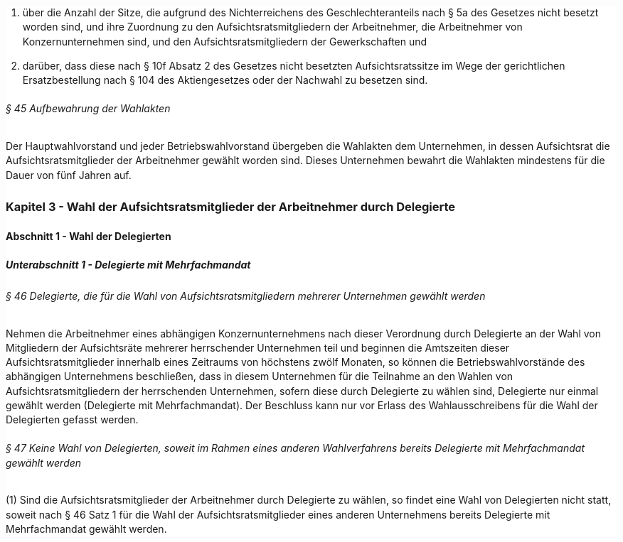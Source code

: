 1.  über die Anzahl der Sitze, die aufgrund des Nichterreichens des
    Geschlechteranteils nach § 5a des Gesetzes nicht besetzt worden sind,
    und ihre Zuordnung zu den Aufsichtsratsmitgliedern der Arbeitnehmer,
    die Arbeitnehmer von Konzernunternehmen sind, und den
    Aufsichtsratsmitgliedern der Gewerkschaften und


2.  darüber, dass diese nach § 10f Absatz 2 des Gesetzes nicht besetzten
    Aufsichtsratssitze im Wege der gerichtlichen Ersatzbestellung nach §
    104 des Aktiengesetzes oder der Nachwahl zu besetzen sind.





###### § 45 Aufbewahrung der Wahlakten

Der Hauptwahlvorstand und jeder Betriebswahlvorstand übergeben die
Wahlakten dem Unternehmen, in dessen Aufsichtsrat die
Aufsichtsratsmitglieder der Arbeitnehmer gewählt worden sind. Dieses
Unternehmen bewahrt die Wahlakten mindestens für die Dauer von fünf
Jahren auf.


### Kapitel 3 - Wahl der Aufsichtsratsmitglieder der Arbeitnehmer durch Delegierte



#### Abschnitt 1 - Wahl der Delegierten



##### Unterabschnitt 1 - Delegierte mit Mehrfachmandat



###### § 46 Delegierte, die für die Wahl von Aufsichtsratsmitgliedern mehrerer Unternehmen gewählt werden

Nehmen die Arbeitnehmer eines abhängigen Konzernunternehmens nach
dieser Verordnung durch Delegierte an der Wahl von Mitgliedern der
Aufsichtsräte mehrerer herrschender Unternehmen teil und beginnen die
Amtszeiten dieser Aufsichtsratsmitglieder innerhalb eines Zeitraums
von höchstens zwölf Monaten, so können die Betriebswahlvorstände des
abhängigen Unternehmens beschließen, dass in diesem Unternehmen für
die Teilnahme an den Wahlen von Aufsichtsratsmitgliedern der
herrschenden Unternehmen, sofern diese durch Delegierte zu wählen
sind, Delegierte nur einmal gewählt werden (Delegierte mit
Mehrfachmandat). Der Beschluss kann nur vor Erlass des
Wahlausschreibens für die Wahl der Delegierten gefasst werden.


###### § 47 Keine Wahl von Delegierten, soweit im Rahmen eines anderen Wahlverfahrens bereits Delegierte mit Mehrfachmandat gewählt werden

(1) Sind die Aufsichtsratsmitglieder der Arbeitnehmer durch Delegierte
zu wählen, so findet eine Wahl von Delegierten nicht statt, soweit
nach § 46 Satz 1 für die Wahl der Aufsichtsratsmitglieder eines
anderen Unternehmens bereits Delegierte mit Mehrfachmandat gewählt
werden.
